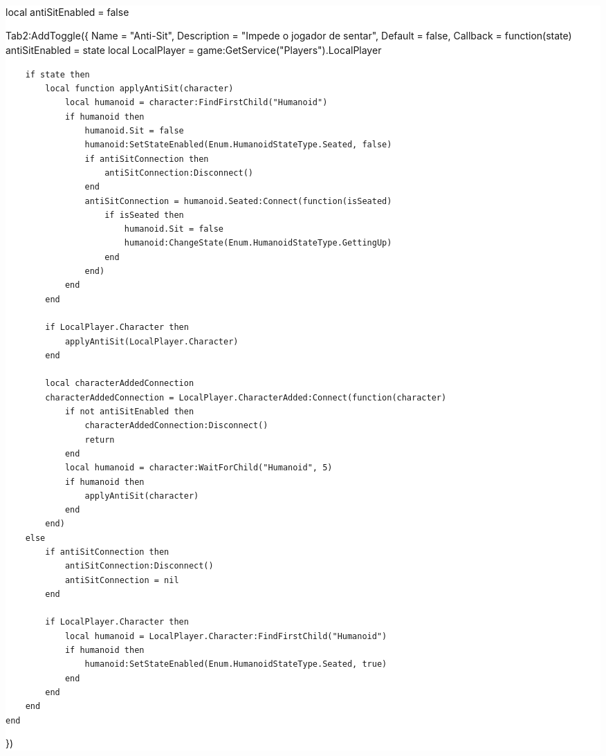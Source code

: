 local antiSitEnabled = false

Tab2:AddToggle({
    Name = "Anti-Sit",
    Description = "Impede o jogador de sentar",
    Default = false,
    Callback = function(state)
        antiSitEnabled = state
        local LocalPlayer = game:GetService("Players").LocalPlayer

        if state then
            local function applyAntiSit(character)
                local humanoid = character:FindFirstChild("Humanoid")
                if humanoid then
                    humanoid.Sit = false
                    humanoid:SetStateEnabled(Enum.HumanoidStateType.Seated, false)
                    if antiSitConnection then
                        antiSitConnection:Disconnect()
                    end
                    antiSitConnection = humanoid.Seated:Connect(function(isSeated)
                        if isSeated then
                            humanoid.Sit = false
                            humanoid:ChangeState(Enum.HumanoidStateType.GettingUp)
                        end
                    end)
                end
            end

            if LocalPlayer.Character then
                applyAntiSit(LocalPlayer.Character)
            end

            local characterAddedConnection
            characterAddedConnection = LocalPlayer.CharacterAdded:Connect(function(character)
                if not antiSitEnabled then
                    characterAddedConnection:Disconnect()
                    return
                end
                local humanoid = character:WaitForChild("Humanoid", 5)
                if humanoid then
                    applyAntiSit(character)
                end
            end)
        else
            if antiSitConnection then
                antiSitConnection:Disconnect()
                antiSitConnection = nil
            end

            if LocalPlayer.Character then
                local humanoid = LocalPlayer.Character:FindFirstChild("Humanoid")
                if humanoid then
                    humanoid:SetStateEnabled(Enum.HumanoidStateType.Seated, true)
                end
            end
        end
    end
})
